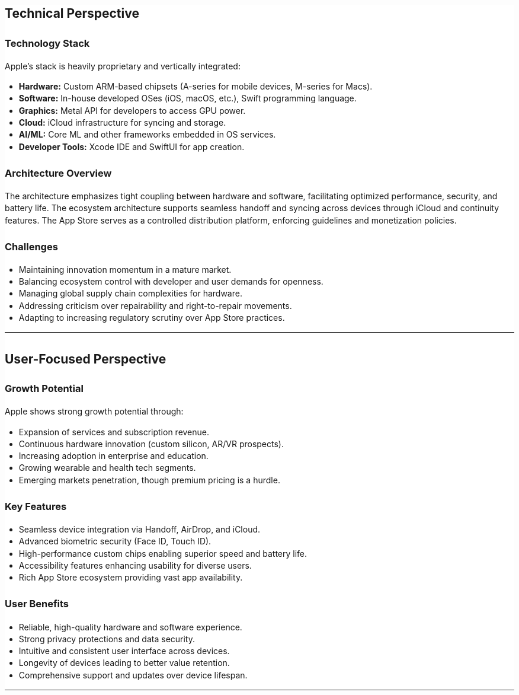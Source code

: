 ## Technical Perspective

### Technology Stack
Apple’s stack is heavily proprietary and vertically integrated:
- **Hardware:** Custom ARM-based chipsets (A-series for mobile devices, M-series for Macs).
- **Software:** In-house developed OSes (iOS, macOS, etc.), Swift programming language.
- **Graphics:** Metal API for developers to access GPU power.
- **Cloud:** iCloud infrastructure for syncing and storage.
- **AI/ML:** Core ML and other frameworks embedded in OS services.
- **Developer Tools:** Xcode IDE and SwiftUI for app creation.

### Architecture Overview
The architecture emphasizes tight coupling between hardware and software, facilitating optimized performance, security, and battery life. The ecosystem architecture supports seamless handoff and syncing across devices through iCloud and continuity features. The App 
Store serves as a controlled distribution platform, enforcing guidelines and monetization policies.

### Challenges
- Maintaining innovation momentum in a mature market.
- Balancing ecosystem control with developer and user demands for openness.
- Managing global supply chain complexities for hardware.
- Addressing criticism over repairability and right-to-repair movements.
- Adapting to increasing regulatory scrutiny over App Store practices.

---

## User-Focused Perspective

### Growth Potential
Apple shows strong growth potential through:
- Expansion of services and subscription revenue.
- Continuous hardware innovation (custom silicon, AR/VR prospects).
- Increasing adoption in enterprise and education.
- Growing wearable and health tech segments.
- Emerging markets penetration, though premium pricing is a hurdle.

### Key Features
- Seamless device integration via Handoff, AirDrop, and iCloud.
- Advanced biometric security (Face ID, Touch ID).
- High-performance custom chips enabling superior speed and battery life.
- Accessibility features enhancing usability for diverse users.
- Rich App Store ecosystem providing vast app availability.

### User Benefits
- Reliable, high-quality hardware and software experience.
- Strong privacy protections and data security.
- Intuitive and consistent user interface across devices.
- Longevity of devices leading to better value retention.
- Comprehensive support and updates over device lifespan.

---